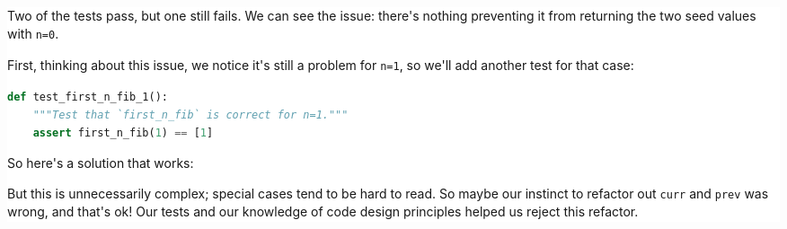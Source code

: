 ```{.python include=100-fib-fix-one.py}
```

Two of the tests pass, but one still fails. We can see the issue: there's nothing preventing it from returning the two seed values with `n=0`.

First, thinking about this issue, we notice it's still a problem for `n=1`, so we'll add another test for that case:

```python
def test_first_n_fib_1():
    """Test that `first_n_fib` is correct for n=1."""
    assert first_n_fib(1) == [1]
```

So here's a solution that works:

```{.python include=110-fib-fix.py}
```

But this is unnecessarily complex; special cases tend to be hard to read. So maybe our instinct to refactor out `curr` and `prev` was wrong, and that's ok! Our tests and our knowledge of code design principles helped us reject this refactor.
